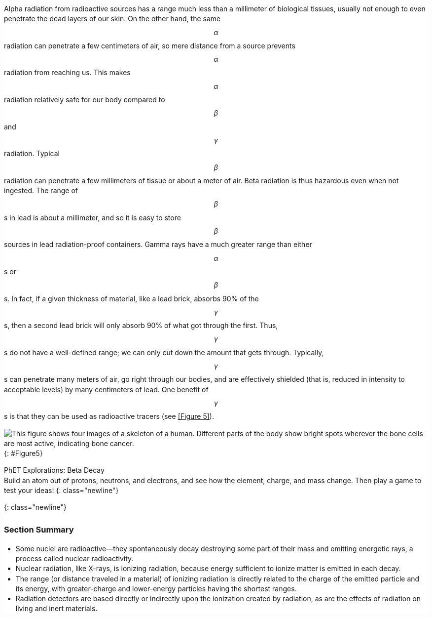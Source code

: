 Alpha radiation from radioactive sources has a range much less than a millimeter
of biological tissues, usually not enough to even penetrate the dead layers of
our skin. On the other hand, the same $$\alpha $$ radiation can penetrate a few
centimeters of air, so mere distance from a source prevents $$\alpha $$
radiation from reaching us. This makes $$\alpha $$ radiation relatively safe for
our body compared to $$\beta $$ and $$\gamma $$ radiation. Typical $$\beta $$
radiation can penetrate a few millimeters of tissue or about a meter of air.
Beta radiation is thus hazardous even when not ingested. The range of $$\beta $$
s in lead is about a millimeter, and so it is easy to store $$\beta $$ sources
in lead radiation-proof containers. Gamma rays have a much greater range than
either $$\alpha $$ s or $$\beta $$ s. In fact, if a given thickness of material,
like a lead brick, absorbs 90% of the $$\gamma $$ s, then a second lead brick
will only absorb 90% of what got through the first. Thus, $$\gamma $$ s do not
have a well-defined range; we can only cut down the amount that gets through.
Typically, $$\gamma $$ s can penetrate many meters of air, go right through our
bodies, and are effectively shielded (that is, reduced in intensity to
acceptable levels) by many centimeters of lead. One benefit of $$\gamma $$ s is
that they can be used as radioactive tracers (see [[Figure 5]](#Figure5)).

![This figure shows four images of a skeleton of a human. Different parts of the body show bright spots wherever the bone cells are most active, indicating bone cancer.](../resources/Figure_32_01_05a.jpg "This image of the concentration of a radioactive tracer in a patient&#x2019;s body reveals where the most active bone cells are, an indication of bone cancer. A short-lived radioactive substance that locates itself selectively is given to the patient, and the radiation is measured with an external detector. The emitted \( \gamma \) radiation has a sufficient range to leave the body&#x2014;the range of \( \alpha \)s and \( \beta \)s is too small for them to be observed outside the patient. (credit: Kieran Maher, Wikimedia Commons)")
{: #Figure5}

<div class="note" data-has-label="true"  class="interactive" data-label="" markdown="1">
<div class="title">
PhET Explorations: Beta Decay
</div>
Build an atom out of protons, neutrons, and electrons, and see how the element, charge, and mass change. Then play a game to test your ideas!
{: class="newline"}


{: class="newline"}

<div class="media" id="PhET_module" data-alt="">
<iframe width="860" height="671.4" src="https://archive.cnx.org/specials/f0a27b96-f5c8-11e5-a22c-73f8c149bebf/beta-decay/#sim-multiple-atoms"></iframe>
</div>
</div>

### Section Summary

* Some nuclei are radioactive—they spontaneously decay destroying some part of
  their mass and emitting energetic rays, a process called nuclear
  radioactivity.
* Nuclear radiation, like X-rays, is ionizing radiation, because energy
  sufficient to ionize matter is emitted in each decay.
* The range (or distance traveled in a material) of ionizing radiation is
  directly related to the charge of the emitted particle and its energy, with
  greater-charge and lower-energy particles having the shortest ranges.
* Radiation detectors are based directly or indirectly upon the ionization
  created by radiation, as are the effects of radiation on living and inert
  materials.

